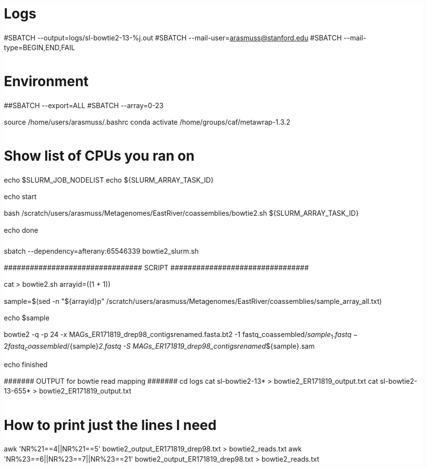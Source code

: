 # Logs
#SBATCH --output=logs/sl-bowtie2-13-%j.out
#SBATCH --mail-user=arasmuss@stanford.edu
#SBATCH --mail-type=BEGIN,END,FAIL

# Environment
##SBATCH --export=ALL
#SBATCH --array=0-23

source /home/users/arasmuss/.bashrc
conda activate /home/groups/caf/metawrap-1.3.2

#  Show list of CPUs you ran on
echo $SLURM_JOB_NODELIST
echo ${SLURM_ARRAY_TASK_ID}

echo start

bash /scratch/users/arasmuss/Metagenomes/EastRiver/coassemblies/bowtie2.sh ${SLURM_ARRAY_TASK_ID}

echo done


###

sbatch --dependency=afterany:65546339 bowtie2_slurm.sh 

################################
SCRIPT
################################

cat > bowtie2.sh 
arrayid=$(($1 + 1))

sample=$(sed -n "${arrayid}p" /scratch/users/arasmuss/Metagenomes/EastRiver/coassemblies/sample_array_all.txt)

echo $sample

bowtie2 -q -p 24 -x MAGs_ER171819_drep98_contigsrenamed.fasta.bt2 -1 fastq_coassembled/${sample}_1.fastq -2 fastq_coassembled/${sample}_2.fastq -S MAGs_ER171819_drep98_contigsrenamed_${sample}.sam

echo finished

####### OUTPUT for bowtie read mapping #######
cd logs
cat sl-bowtie2-13* > bowtie2_ER171819_output.txt
cat sl-bowtie2-13-655* > bowtie2_ER171819_output.txt  
# How to print just the lines I need
awk 'NR%21==4||NR%21==5' bowtie2_output_ER171819_drep98.txt > bowtie2_reads.txt
awk 'NR%23==6||NR%23==7||NR%23==21' bowtie2_output_ER171819_drep98.txt > bowtie2_reads.txt
